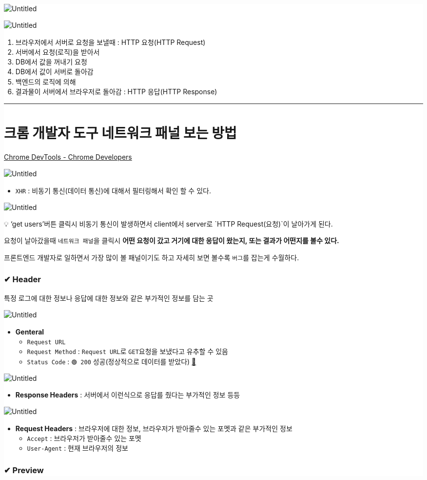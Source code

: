 ![Untitled](07%20HTTP%20%E1%84%90%E1%85%A9%E1%86%BC%E1%84%89%E1%85%B5%E1%86%AB%20%E1%84%85%E1%85%A1%E1%84%8B%E1%85%B5%E1%84%87%E1%85%B3%E1%84%85%E1%85%A5%E1%84%85%E1%85%A5%20-%20axios%2078797359e9a94e11ac1c6bc58ed3321c/Untitled%205.png)

![Untitled](07%20HTTP%20%E1%84%90%E1%85%A9%E1%86%BC%E1%84%89%E1%85%B5%E1%86%AB%20%E1%84%85%E1%85%A1%E1%84%8B%E1%85%B5%E1%84%87%E1%85%B3%E1%84%85%E1%85%A5%E1%84%85%E1%85%A5%20-%20axios%2078797359e9a94e11ac1c6bc58ed3321c/Untitled%206.png)

1. 브라우저에서 서버로 요청을 보낼때 : HTTP 요청(HTTP Request)
2. 서버에서 요청(로직)을 받아서
3.  DB에서 값을 꺼내기 요청
4.  DB에서 값이 서버로 돌아감
5. 백엔드의 로직에 의해
6. 결과물이 서버에서 브라우저로 돌아감 : HTTP 응답(HTTP Response)

---

# 크롬 개발자 도구 네트워크 패널 보는 방법

[Chrome DevTools - Chrome Developers](https://developer.chrome.com/docs/devtools/)

![Untitled](07%20HTTP%20%E1%84%90%E1%85%A9%E1%86%BC%E1%84%89%E1%85%B5%E1%86%AB%20%E1%84%85%E1%85%A1%E1%84%8B%E1%85%B5%E1%84%87%E1%85%B3%E1%84%85%E1%85%A5%E1%84%85%E1%85%A5%20-%20axios%2078797359e9a94e11ac1c6bc58ed3321c/Untitled%207.png)

- `XHR` : 비동기 통신(데이터 통신)에 대해서 필터링해서 확인 할 수 있다.

![Untitled](07%20HTTP%20%E1%84%90%E1%85%A9%E1%86%BC%E1%84%89%E1%85%B5%E1%86%AB%20%E1%84%85%E1%85%A1%E1%84%8B%E1%85%B5%E1%84%87%E1%85%B3%E1%84%85%E1%85%A5%E1%84%85%E1%85%A5%20-%20axios%2078797359e9a94e11ac1c6bc58ed3321c/Untitled%208.png)

<aside>
💡 ‘get users’버튼 클릭시 비동기 통신이 발생하면서 client에서 server로 `HTTP Request(요청)`이 날아가게 된다.

요청이 날아갔을때 `네트워크 패널`을 클릭시 **어떤 요청이 갔고 거기에 대한 응답이 왔는지, 또는 결과가 어떤지를 볼수 있다.** 

프론트엔드 개발자로 일하면서 가장 많이 볼 패널이기도 하고 자세히 보면 볼수록 `버그`를 잡는게 수월하다.

</aside>

### ✔ Header

특정 로그에 대한 정보나 응답에 대한 정보와 같은 부가적인 정보를 담는 곳

![Untitled](07%20HTTP%20%E1%84%90%E1%85%A9%E1%86%BC%E1%84%89%E1%85%B5%E1%86%AB%20%E1%84%85%E1%85%A1%E1%84%8B%E1%85%B5%E1%84%87%E1%85%B3%E1%84%85%E1%85%A5%E1%84%85%E1%85%A5%20-%20axios%2078797359e9a94e11ac1c6bc58ed3321c/Untitled%209.png)

- **Genteral**
    - `Request URL`
    - `Request Method` : `Request URL`로 `GET`요청을 보냈다고 유추할 수 있음
    - `Status Code` : `🟢 200` 성공(정상적으로 데이터를 받았다) [🔗](https://www.whatap.io/ko/blog/40/)

![Untitled](07%20HTTP%20%E1%84%90%E1%85%A9%E1%86%BC%E1%84%89%E1%85%B5%E1%86%AB%20%E1%84%85%E1%85%A1%E1%84%8B%E1%85%B5%E1%84%87%E1%85%B3%E1%84%85%E1%85%A5%E1%84%85%E1%85%A5%20-%20axios%2078797359e9a94e11ac1c6bc58ed3321c/Untitled%2010.png)

- **Response Headers** : 서버에서 이런식으로 응답를 줬다는 부가적인 정보 등등

![Untitled](07%20HTTP%20%E1%84%90%E1%85%A9%E1%86%BC%E1%84%89%E1%85%B5%E1%86%AB%20%E1%84%85%E1%85%A1%E1%84%8B%E1%85%B5%E1%84%87%E1%85%B3%E1%84%85%E1%85%A5%E1%84%85%E1%85%A5%20-%20axios%2078797359e9a94e11ac1c6bc58ed3321c/Untitled%2011.png)

- **Request Headers** : 브라우저에 대한 정보, 브라우저가 받아줄수 있는 포멧과 같은 부가적인 정보
    - `Accept` : 브라우저가 받아줄수 있는 포멧
    - `User-Agent` : 현재 브라우저의 정보

### ✔ Preview
